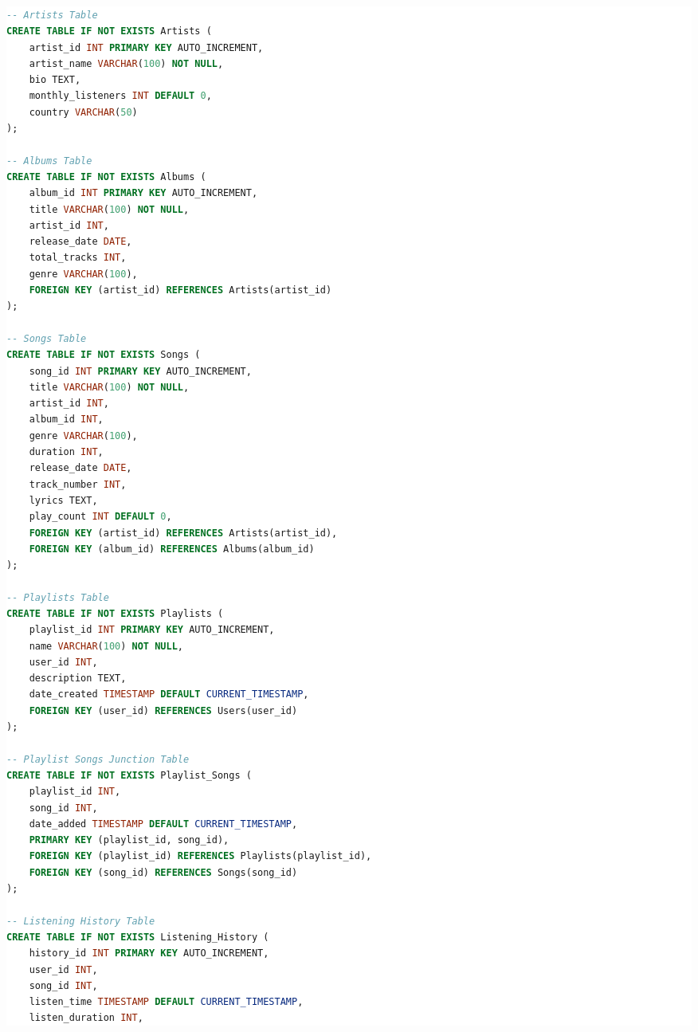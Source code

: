 ```sql
-- Artists Table
CREATE TABLE IF NOT EXISTS Artists (
    artist_id INT PRIMARY KEY AUTO_INCREMENT,
    artist_name VARCHAR(100) NOT NULL,
    bio TEXT,
    monthly_listeners INT DEFAULT 0,
    country VARCHAR(50)
);

-- Albums Table
CREATE TABLE IF NOT EXISTS Albums (
    album_id INT PRIMARY KEY AUTO_INCREMENT,
    title VARCHAR(100) NOT NULL,
    artist_id INT,
    release_date DATE,
    total_tracks INT,
    genre VARCHAR(100),
    FOREIGN KEY (artist_id) REFERENCES Artists(artist_id)
);

-- Songs Table
CREATE TABLE IF NOT EXISTS Songs (
    song_id INT PRIMARY KEY AUTO_INCREMENT,
    title VARCHAR(100) NOT NULL,
    artist_id INT,
    album_id INT,
    genre VARCHAR(100),
    duration INT,
    release_date DATE,
    track_number INT,
    lyrics TEXT,
    play_count INT DEFAULT 0,
    FOREIGN KEY (artist_id) REFERENCES Artists(artist_id),
    FOREIGN KEY (album_id) REFERENCES Albums(album_id)
);

-- Playlists Table
CREATE TABLE IF NOT EXISTS Playlists (
    playlist_id INT PRIMARY KEY AUTO_INCREMENT,
    name VARCHAR(100) NOT NULL,
    user_id INT,
    description TEXT,
    date_created TIMESTAMP DEFAULT CURRENT_TIMESTAMP,
    FOREIGN KEY (user_id) REFERENCES Users(user_id)
);

-- Playlist Songs Junction Table
CREATE TABLE IF NOT EXISTS Playlist_Songs (
    playlist_id INT,
    song_id INT,
    date_added TIMESTAMP DEFAULT CURRENT_TIMESTAMP,
    PRIMARY KEY (playlist_id, song_id),
    FOREIGN KEY (playlist_id) REFERENCES Playlists(playlist_id),
    FOREIGN KEY (song_id) REFERENCES Songs(song_id)
);

-- Listening History Table
CREATE TABLE IF NOT EXISTS Listening_History (
    history_id INT PRIMARY KEY AUTO_INCREMENT,
    user_id INT,
    song_id INT,
    listen_time TIMESTAMP DEFAULT CURRENT_TIMESTAMP,
    listen_duration INT,
```